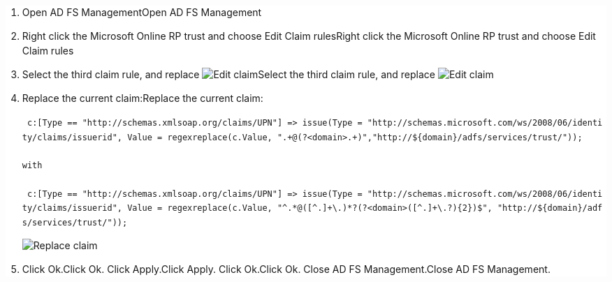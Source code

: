1. <span data-ttu-id="da960-201">Open AD FS Management</span><span class="sxs-lookup"><span data-stu-id="da960-201">Open AD FS Management</span></span>
2. <span data-ttu-id="da960-202">Right click the Microsoft Online RP trust and choose Edit Claim rules</span><span class="sxs-lookup"><span data-stu-id="da960-202">Right click the Microsoft Online RP trust and choose Edit Claim rules</span></span>
3. <span data-ttu-id="da960-203">Select the third claim rule, and replace ![Edit claim](https://docstestmedia1.blob.core.windows.net/azure-media/articles/active-directory/connect/media/active-directory-multiple-domains/sub1.png)</span><span class="sxs-lookup"><span data-stu-id="da960-203">Select the third claim rule, and replace ![Edit claim](https://docstestmedia1.blob.core.windows.net/azure-media/articles/active-directory/connect/media/active-directory-multiple-domains/sub1.png)</span></span>
4. <span data-ttu-id="da960-204">Replace the current claim:</span><span class="sxs-lookup"><span data-stu-id="da960-204">Replace the current claim:</span></span>
   
        c:[Type == "http://schemas.xmlsoap.org/claims/UPN"] => issue(Type = "http://schemas.microsoft.com/ws/2008/06/identity/claims/issuerid", Value = regexreplace(c.Value, ".+@(?<domain>.+)","http://${domain}/adfs/services/trust/"));
   
       with
   
        c:[Type == "http://schemas.xmlsoap.org/claims/UPN"] => issue(Type = "http://schemas.microsoft.com/ws/2008/06/identity/claims/issuerid", Value = regexreplace(c.Value, "^.*@([^.]+\.)*?(?<domain>([^.]+\.?){2})$", "http://${domain}/adfs/services/trust/"));

    ![Replace claim](https://docstestmedia1.blob.core.windows.net/azure-media/articles/active-directory/connect/media/active-directory-multiple-domains/sub2.png)

5. <span data-ttu-id="da960-206">Click Ok.</span><span class="sxs-lookup"><span data-stu-id="da960-206">Click Ok.</span></span>  <span data-ttu-id="da960-207">Click Apply.</span><span class="sxs-lookup"><span data-stu-id="da960-207">Click Apply.</span></span>  <span data-ttu-id="da960-208">Click Ok.</span><span class="sxs-lookup"><span data-stu-id="da960-208">Click Ok.</span></span>  <span data-ttu-id="da960-209">Close AD FS Management.</span><span class="sxs-lookup"><span data-stu-id="da960-209">Close AD FS Management.</span></span>
















